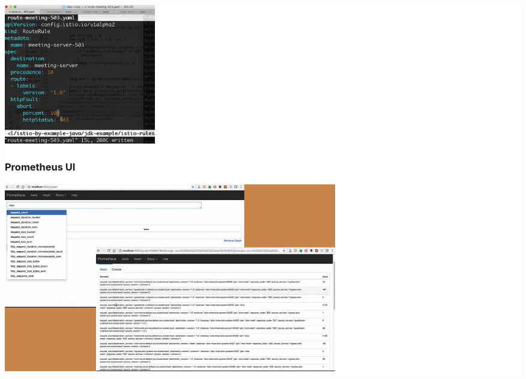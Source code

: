 <img src="istio.httpfault.png" width="250px">

### Prometheus UI
<img src="istio.prometheus.png" width="550px">
